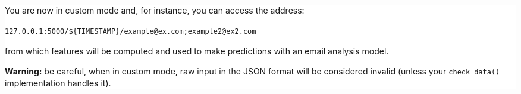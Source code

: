 You are now in custom mode and, for instance, you can access the address:

`127.0.0.1:5000/${TIMESTAMP}/example@ex.com;example2@ex2.com`

from which features will be computed and used to make predictions with an email analysis model.

**Warning:** be careful, when in custom mode, raw input in the JSON format will be considered invalid (unless your `check_data()` implementation handles it).
